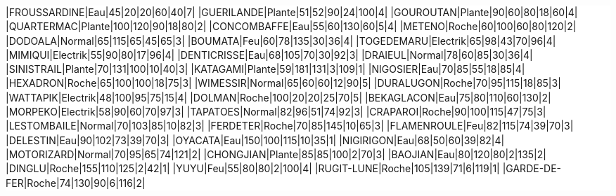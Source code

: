 |FROUSSARDINE|Eau|45|20|20|60|40|7|
|GUERILANDE|Plante|51|52|90|24|100|4|
|GOUROUTAN|Plante|90|60|80|18|60|4|
|QUARTERMAC|Plante|100|120|90|18|80|2|
|CONCOMBAFFE|Eau|55|60|130|60|5|4|
|METENO|Roche|60|100|60|80|120|2|
|DODOALA|Normal|65|115|65|45|65|3|
|BOUMATA|Feu|60|78|135|30|36|4|
|TOGEDEMARU|Electrik|65|98|43|70|96|4|
|MIMIQUI|Electrik|55|90|80|17|96|4|
|DENTICRISSE|Eau|68|105|70|30|92|3|
|DRAIEUL|Normal|78|60|85|30|36|4|
|SINISTRAIL|Plante|70|131|100|10|40|3|
|KATAGAMI|Plante|59|181|131|3|109|1|
|NIGOSIER|Eau|70|85|55|18|85|4|
|HEXADRON|Roche|65|100|100|18|75|3|
|WIMESSIR|Normal|65|60|60|12|90|5|
|DURALUGON|Roche|70|95|115|18|85|3|
|WATTAPIK|Electrik|48|100|95|75|15|4|
|DOLMAN|Roche|100|20|20|25|70|5|
|BEKAGLACON|Eau|75|80|110|60|130|2|
|MORPEKO|Electrik|58|90|60|70|97|3|
|TAPATOES|Normal|82|96|51|74|92|3|
|CRAPAROI|Roche|90|100|115|47|75|3|
|LESTOMBAILE|Normal|70|103|85|10|82|3|
|FERDETER|Roche|70|85|145|10|65|3|
|FLAMENROULE|Feu|82|115|74|39|70|3|
|DELESTIN|Eau|90|102|73|39|70|3|
|OYACATA|Eau|150|100|115|10|35|1|
|NIGIRIGON|Eau|68|50|60|39|82|4|
|MOTORIZARD|Normal|70|95|65|74|121|2|
|CHONGJIAN|Plante|85|85|100|2|70|3|
|BAOJIAN|Eau|80|120|80|2|135|2|
|DINGLU|Roche|155|110|125|2|42|1|
|YUYU|Feu|55|80|80|2|100|4|
|RUGIT-LUNE|Roche|105|139|71|6|119|1|
|GARDE-DE-FER|Roche|74|130|90|6|116|2|

